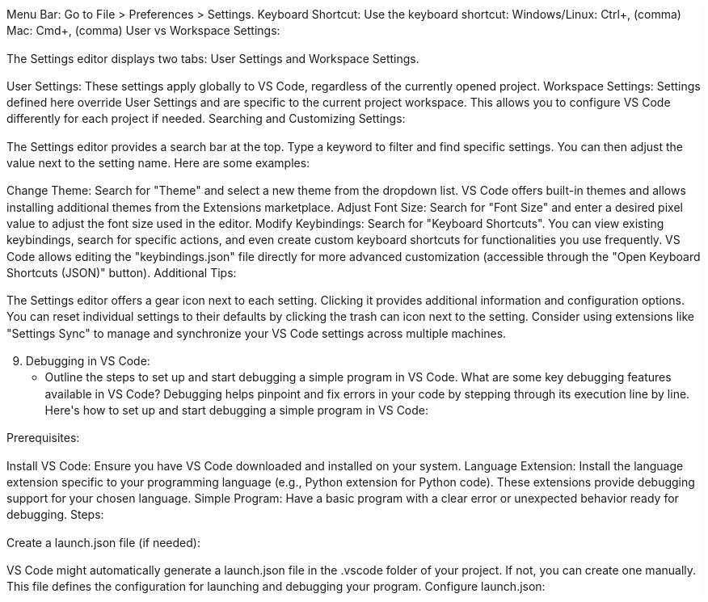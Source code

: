 Menu Bar: Go to File > Preferences > Settings.
Keyboard Shortcut: Use the keyboard shortcut:
Windows/Linux: Ctrl+, (comma)
Mac: Cmd+, (comma)
User vs Workspace Settings:

The Settings editor displays two tabs: User Settings and Workspace Settings.

User Settings: These settings apply globally to VS Code, regardless of the currently opened project.
Workspace Settings: Settings defined here override User Settings and are specific to the current project workspace. This allows you to configure VS Code differently for each project if needed.
Searching and Customizing Settings:

The Settings editor provides a search bar at the top. Type a keyword to filter and find specific settings. You can then adjust the value next to the setting name. Here are some examples:

Change Theme: Search for "Theme" and select a new theme from the dropdown list. VS Code offers built-in themes and allows installing additional themes from the Extensions marketplace.
Adjust Font Size: Search for "Font Size" and enter a desired pixel value to adjust the font size used in the editor.
Modify Keybindings: Search for "Keyboard Shortcuts". You can view existing keybindings, search for specific actions, and even create custom keyboard shortcuts for functionalities you use frequently. VS Code allows editing the "keybindings.json" file directly for more advanced customization (accessible through the "Open Keyboard Shortcuts (JSON)" button).
Additional Tips:

The Settings editor offers a gear icon next to each setting. Clicking it provides additional information and configuration options.
You can reset individual settings to their defaults by clicking the trash can icon next to the setting.
Consider using extensions like "Settings Sync" to manage and synchronize your VS Code settings across multiple machines.


9. Debugging in VS Code:
   - Outline the steps to set up and start debugging a simple program in VS Code. What are some key debugging features available in VS Code?
   Debugging helps pinpoint and fix errors in your code by stepping through its execution line by line. Here's how to set up and start debugging a simple program in VS Code:

Prerequisites:

Install VS Code: Ensure you have VS Code downloaded and installed on your system.
Language Extension: Install the language extension specific to your programming language (e.g., Python extension for Python code). These extensions provide debugging support for your chosen language.
Simple Program: Have a basic program with a clear error or unexpected behavior ready for debugging.
Steps:

Create a launch.json file (if needed):

VS Code might automatically generate a launch.json file in the .vscode folder of your project. If not, you can create one manually.
This file defines the configuration for launching and debugging your program.
Configure launch.json:
